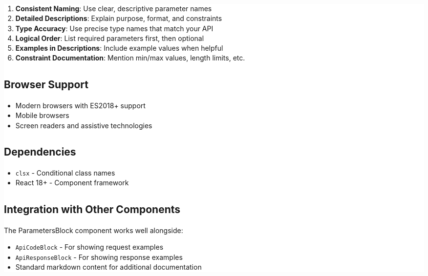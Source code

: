 1. **Consistent Naming**: Use clear, descriptive parameter names
2. **Detailed Descriptions**: Explain purpose, format, and constraints
3. **Type Accuracy**: Use precise type names that match your API
4. **Logical Order**: List required parameters first, then optional
5. **Examples in Descriptions**: Include example values when helpful
6. **Constraint Documentation**: Mention min/max values, length limits, etc.

## Browser Support

- Modern browsers with ES2018+ support
- Mobile browsers
- Screen readers and assistive technologies

## Dependencies

- `clsx` - Conditional class names
- React 18+ - Component framework

## Integration with Other Components

The ParametersBlock component works well alongside:

- `ApiCodeBlock` - For showing request examples
- `ApiResponseBlock` - For showing response examples
- Standard markdown content for additional documentation

